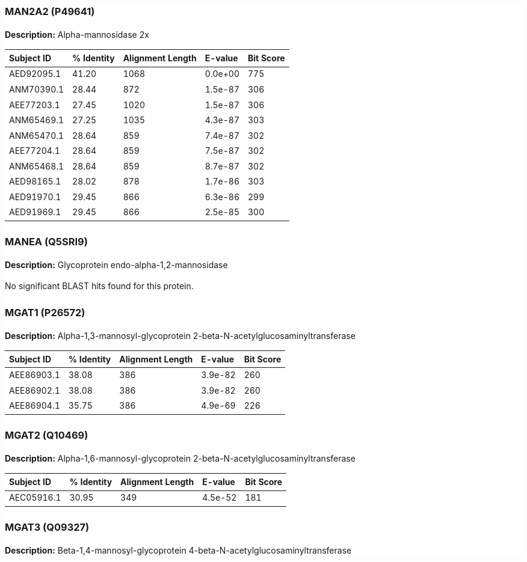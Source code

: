 ### MAN2A2 (P49641)

**Description:** Alpha-mannosidase 2x

| Subject ID | % Identity | Alignment Length | E-value | Bit Score |
|:-----------|:-----------|:-----------------|:--------|:----------|
| AED92095.1 | 41.20 | 1068 | 0.0e+00 | 775 |
| ANM70390.1 | 28.44 | 872 | 1.5e-87 | 306 |
| AEE77203.1 | 27.45 | 1020 | 1.5e-87 | 306 |
| ANM65469.1 | 27.25 | 1035 | 4.3e-87 | 303 |
| ANM65470.1 | 28.64 | 859 | 7.4e-87 | 302 |
| AEE77204.1 | 28.64 | 859 | 7.5e-87 | 302 |
| ANM65468.1 | 28.64 | 859 | 8.7e-87 | 302 |
| AED98165.1 | 28.02 | 878 | 1.7e-86 | 303 |
| AED91970.1 | 29.45 | 866 | 6.3e-86 | 299 |
| AED91969.1 | 29.45 | 866 | 2.5e-85 | 300 |

### MANEA (Q5SRI9)

**Description:** Glycoprotein endo-alpha-1,2-mannosidase

No significant BLAST hits found for this protein.

### MGAT1 (P26572)

**Description:** Alpha-1,3-mannosyl-glycoprotein 2-beta-N-acetylglucosaminyltransferase

| Subject ID | % Identity | Alignment Length | E-value | Bit Score |
|:-----------|:-----------|:-----------------|:--------|:----------|
| AEE86903.1 | 38.08 | 386 | 3.9e-82 | 260 |
| AEE86902.1 | 38.08 | 386 | 3.9e-82 | 260 |
| AEE86904.1 | 35.75 | 386 | 4.9e-69 | 226 |

### MGAT2 (Q10469)

**Description:** Alpha-1,6-mannosyl-glycoprotein 2-beta-N-acetylglucosaminyltransferase

| Subject ID | % Identity | Alignment Length | E-value | Bit Score |
|:-----------|:-----------|:-----------------|:--------|:----------|
| AEC05916.1 | 30.95 | 349 | 4.5e-52 | 181 |

### MGAT3 (Q09327)

**Description:** Beta-1,4-mannosyl-glycoprotein 4-beta-N-acetylglucosaminyltransferase
